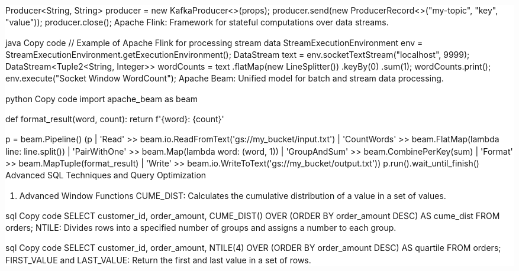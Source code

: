 Producer<String, String> producer = new KafkaProducer<>(props);
producer.send(new ProducerRecord<>("my-topic", "key", "value"));
producer.close();
Apache Flink: Framework for stateful computations over data streams.

java
Copy code
// Example of Apache Flink for processing stream data
StreamExecutionEnvironment env = StreamExecutionEnvironment.getExecutionEnvironment();
DataStream<String> text = env.socketTextStream("localhost", 9999);
DataStream<Tuple2<String, Integer>> wordCounts = text
    .flatMap(new LineSplitter())
    .keyBy(0)
    .sum(1);
wordCounts.print();
env.execute("Socket Window WordCount");
Apache Beam: Unified model for batch and stream data processing.

python
Copy code
import apache_beam as beam

def format_result(word, count):
    return f'{word}: {count}'

p = beam.Pipeline()
(p | 'Read' >> beam.io.ReadFromText('gs://my_bucket/input.txt')
   | 'CountWords' >> beam.FlatMap(lambda line: line.split())
   | 'PairWithOne' >> beam.Map(lambda word: (word, 1))
   | 'GroupAndSum' >> beam.CombinePerKey(sum)
   | 'Format' >> beam.MapTuple(format_result)
   | 'Write' >> beam.io.WriteToText('gs://my_bucket/output.txt'))
p.run().wait_until_finish()
Advanced SQL Techniques and Query Optimization
1. Advanced Window Functions
CUME_DIST: Calculates the cumulative distribution of a value in a set of values.

sql
Copy code
SELECT
    customer_id,
    order_amount,
    CUME_DIST() OVER (ORDER BY order_amount DESC) AS cume_dist
FROM orders;
NTILE: Divides rows into a specified number of groups and assigns a number to each group.

sql
Copy code
SELECT
    customer_id,
    order_amount,
    NTILE(4) OVER (ORDER BY order_amount DESC) AS quartile
FROM orders;
FIRST_VALUE and LAST_VALUE: Return the first and last value in a set of rows.
